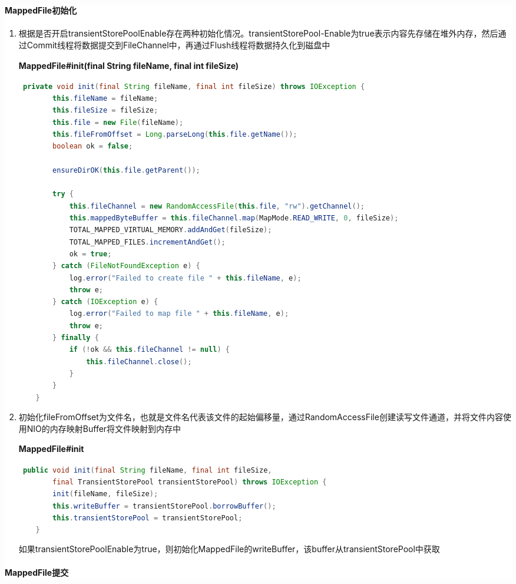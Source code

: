 #### MappedFile初始化

1. 根据是否开启transientStorePoolEnable存在两种初始化情况。transientStorePool-Enable为true表示内容先存储在堆外内存，然后通过Commit线程将数据提交到FileChannel中，再通过Flush线程将数据持久化到磁盘中

   **MappedFile#init(final String fileName, final int fileSize)**

   ```java
   	private void init(final String fileName, final int fileSize) throws IOException {
           this.fileName = fileName;
           this.fileSize = fileSize;
           this.file = new File(fileName);
           this.fileFromOffset = Long.parseLong(this.file.getName());
           boolean ok = false;
   
           ensureDirOK(this.file.getParent());
   
           try {
               this.fileChannel = new RandomAccessFile(this.file, "rw").getChannel();
               this.mappedByteBuffer = this.fileChannel.map(MapMode.READ_WRITE, 0, fileSize);
               TOTAL_MAPPED_VIRTUAL_MEMORY.addAndGet(fileSize);
               TOTAL_MAPPED_FILES.incrementAndGet();
               ok = true;
           } catch (FileNotFoundException e) {
               log.error("Failed to create file " + this.fileName, e);
               throw e;
           } catch (IOException e) {
               log.error("Failed to map file " + this.fileName, e);
               throw e;
           } finally {
               if (!ok && this.fileChannel != null) {
                   this.fileChannel.close();
               }
           }
       }
   ```

2. 初始化fileFromOffset为文件名，也就是文件名代表该文件的起始偏移量，通过RandomAccessFile创建读写文件通道，并将文件内容使用NIO的内存映射Buffer将文件映射到内存中

   **MappedFile#init**

   ```java
   	public void init(final String fileName, final int fileSize,
           final TransientStorePool transientStorePool) throws IOException {
           init(fileName, fileSize);
           this.writeBuffer = transientStorePool.borrowBuffer();
           this.transientStorePool = transientStorePool;
       }
   ```

   如果transientStorePoolEnable为true，则初始化MappedFile的writeBuffer，该buffer从transientStorePool中获取

#### MappedFile提交
